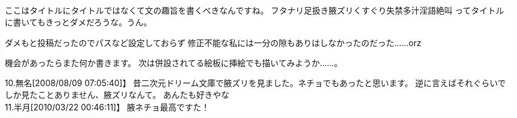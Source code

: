 ここはタイトルにタイトルではなくて文の趣旨を書くべきなんですね。
フタナリ足扱き腋ズリくすぐり失禁多汁淫語絶叫
ってタイトルに書いてもきっとダメだろうな。うん。

ダメもと投稿だったのでパスなど設定しておらず
修正不能な私には一分の隙もありはしなかったのだった……orz

機会があったらまた何か書きます。
次は併設されてる絵板に挿絵でも描いてみようか……。<dt id="comment10">10.無名[2008/08/09 07:05:40]】
昔二次元ドリーム文庫で腋ズリを見ました。ネチョでもあったと思います。
逆に言えばそれぐらいでしか見たことありません、腋ズリなんて。
あんたも好きやな<dt id="comment11">11.半月[2010/03/22 00:46:11]】
腋ネチョ最高ですた！
</div>
